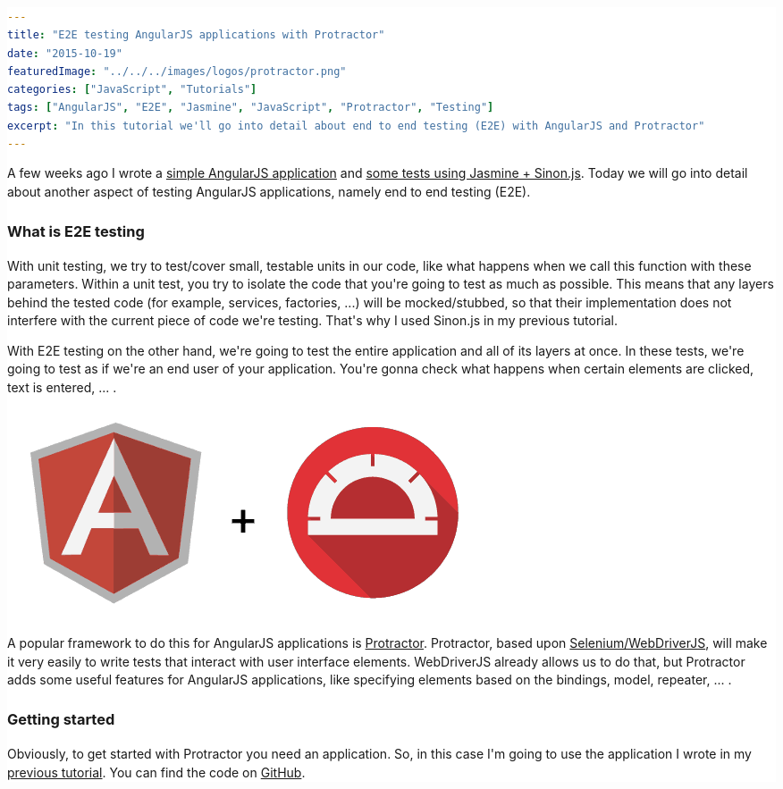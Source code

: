 ```yaml
---
title: "E2E testing AngularJS applications with Protractor"
date: "2015-10-19"
featuredImage: "../../../images/logos/protractor.png"
categories: ["JavaScript", "Tutorials"]
tags: ["AngularJS", "E2E", "Jasmine", "JavaScript", "Protractor", "Testing"]
excerpt: "In this tutorial we'll go into detail about end to end testing (E2E) with AngularJS and Protractor"
---
```


A few weeks ago I wrote a [simple AngularJS application](/angularjs-applications-yeoman/) and [some tests using Jasmine + Sinon.js](/sinonjs-testing-angularjs-applications/). Today we will go into detail about another aspect of testing AngularJS applications, namely end to end testing (E2E).

### What is E2E testing

With unit testing, we try to test/cover small, testable units in our code, like what happens when we call this function with these parameters. Within a unit test, you try to isolate the code that you're going to test as much as possible. This means that any layers behind the tested code (for example, services, factories, ...) will be mocked/stubbed, so that their implementation does not interfere with the current piece of code we're testing. That's why I used Sinon.js in my previous tutorial.

With E2E testing on the other hand, we're going to test the entire application and all of its layers at once. In these tests, we're going to test as if we're an end user of your application. You're gonna check what happens when certain elements are clicked, text is entered, ... .

![angular-protractor](content/posts/2015/2015-10-19-e2e-testing-angularjs-applications-with-protractor/images/angular-protractor.png)

A popular framework to do this for AngularJS applications is [Protractor](http://www.protractortest.org/). Protractor, based upon [Selenium/WebDriverJS](https://code.google.com/p/selenium/wiki/WebDriverJs), will make it very easily to write tests that interact with user interface elements. WebDriverJS already allows us to do that, but Protractor adds some useful features for AngularJS applications, like specifying elements based on the bindings, model, repeater, ... .

### Getting started

Obviously, to get started with Protractor you need an application. So, in this case I'm going to use the application I wrote in my [previous tutorial](/angularjs-applications-yeoman/). You can find the code on [GitHub](https://github.com/g00glen00b/angular-example-dictionary).
